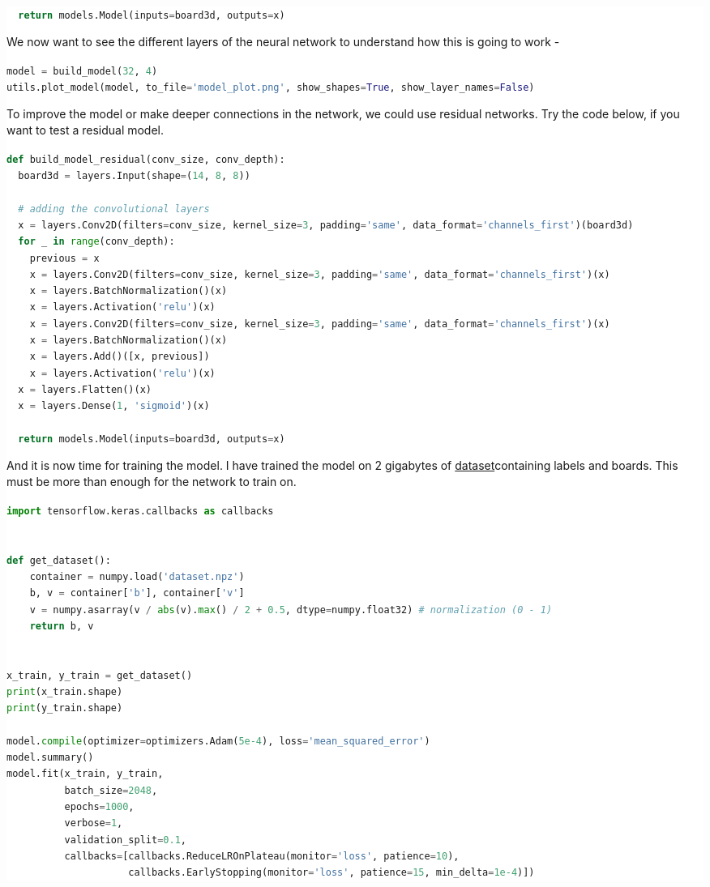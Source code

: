 ```python
  return models.Model(inputs=board3d, outputs=x)
 ```

We now want to see the different layers of the neural network to understand how this is going to work -

```python
model = build_model(32, 4)
utils.plot_model(model, to_file='model_plot.png', show_shapes=True, show_layer_names=False)
```

To improve the model or make deeper connections in the network, we could use residual networks. Try the code below, if you want to test a residual model.

```python
def build_model_residual(conv_size, conv_depth):
  board3d = layers.Input(shape=(14, 8, 8))

  # adding the convolutional layers
  x = layers.Conv2D(filters=conv_size, kernel_size=3, padding='same', data_format='channels_first')(board3d)
  for _ in range(conv_depth):
    previous = x
    x = layers.Conv2D(filters=conv_size, kernel_size=3, padding='same', data_format='channels_first')(x)
    x = layers.BatchNormalization()(x)
    x = layers.Activation('relu')(x)
    x = layers.Conv2D(filters=conv_size, kernel_size=3, padding='same', data_format='channels_first')(x)
    x = layers.BatchNormalization()(x)
    x = layers.Add()([x, previous])
    x = layers.Activation('relu')(x)
  x = layers.Flatten()(x)
  x = layers.Dense(1, 'sigmoid')(x)

  return models.Model(inputs=board3d, outputs=x)
```

And it is now time for training the model. I have trained the model on 2 gigabytes of [dataset](https://drive.google.com/file/d/1YcFh-uBHflrRuQjh3rQ8CFfY2YKx7ytw/edit)containing labels and boards. This must be more than enough for the network to train on.

```python
import tensorflow.keras.callbacks as callbacks


def get_dataset():
	container = numpy.load('dataset.npz')
	b, v = container['b'], container['v']
	v = numpy.asarray(v / abs(v).max() / 2 + 0.5, dtype=numpy.float32) # normalization (0 - 1)
	return b, v


x_train, y_train = get_dataset()
print(x_train.shape)
print(y_train.shape)

model.compile(optimizer=optimizers.Adam(5e-4), loss='mean_squared_error')
model.summary()
model.fit(x_train, y_train,
          batch_size=2048,
          epochs=1000,
          verbose=1,
          validation_split=0.1,
          callbacks=[callbacks.ReduceLROnPlateau(monitor='loss', patience=10),
                     callbacks.EarlyStopping(monitor='loss', patience=15, min_delta=1e-4)])

```